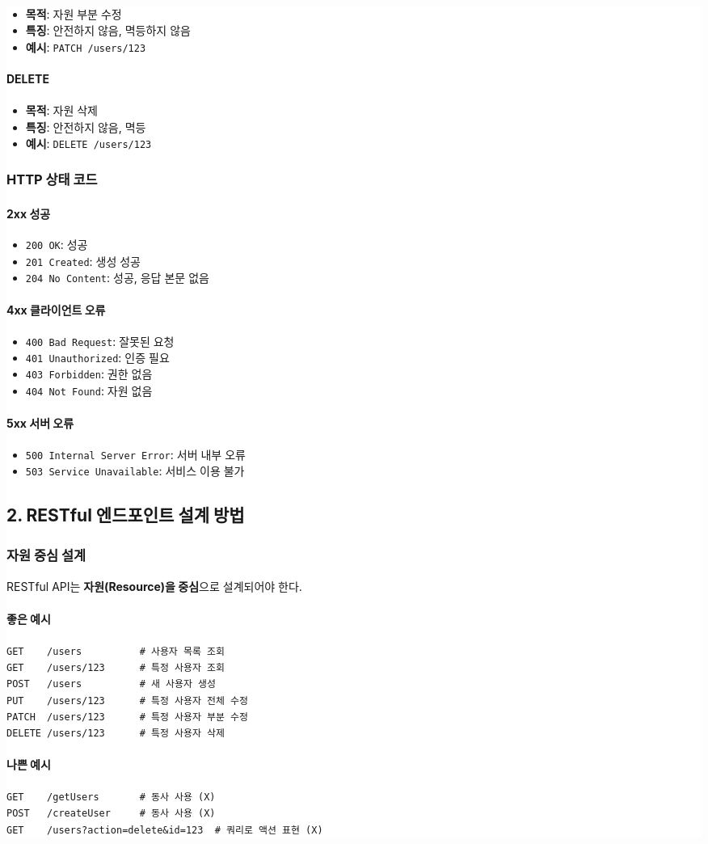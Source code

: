 - **목적**: 자원 부분 수정
- **특징**: 안전하지 않음, 멱등하지 않음
- **예시**: `PATCH /users/123`

#### DELETE

- **목적**: 자원 삭제
- **특징**: 안전하지 않음, 멱등
- **예시**: `DELETE /users/123`

### HTTP 상태 코드

#### 2xx 성공

- `200 OK`: 성공
- `201 Created`: 생성 성공
- `204 No Content`: 성공, 응답 본문 없음

#### 4xx 클라이언트 오류

- `400 Bad Request`: 잘못된 요청
- `401 Unauthorized`: 인증 필요
- `403 Forbidden`: 권한 없음
- `404 Not Found`: 자원 없음

#### 5xx 서버 오류

- `500 Internal Server Error`: 서버 내부 오류
- `503 Service Unavailable`: 서비스 이용 불가

## 2. RESTful 엔드포인트 설계 방법

### 자원 중심 설계

RESTful API는 **자원(Resource)을 중심**으로 설계되어야 한다.

#### 좋은 예시

```
GET    /users          # 사용자 목록 조회
GET    /users/123      # 특정 사용자 조회
POST   /users          # 새 사용자 생성
PUT    /users/123      # 특정 사용자 전체 수정
PATCH  /users/123      # 특정 사용자 부분 수정
DELETE /users/123      # 특정 사용자 삭제
```

#### 나쁜 예시

```
GET    /getUsers       # 동사 사용 (X)
POST   /createUser     # 동사 사용 (X)
GET    /users?action=delete&id=123  # 쿼리로 액션 표현 (X)
```

